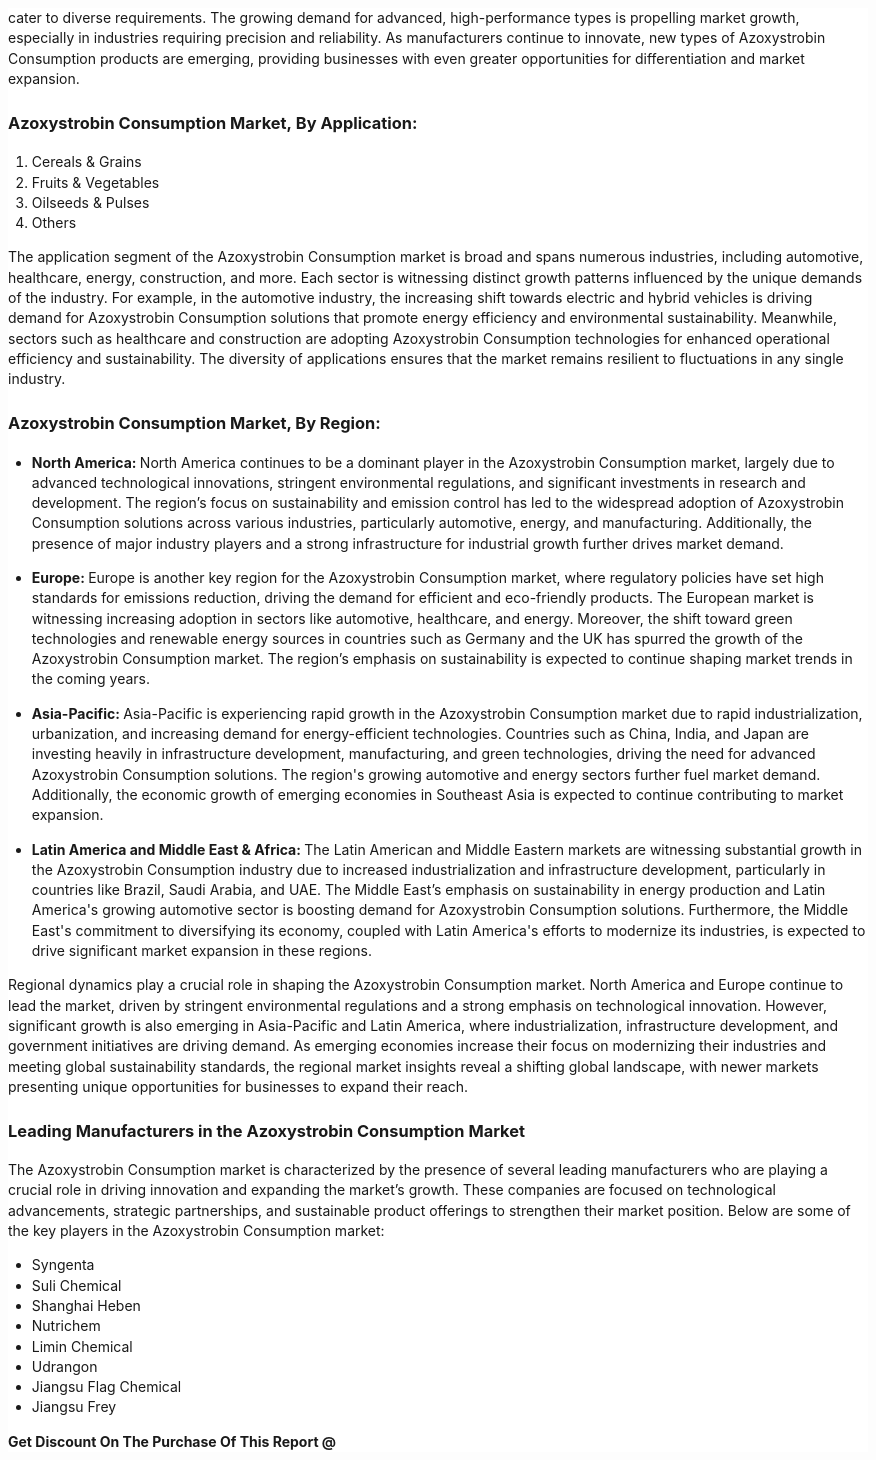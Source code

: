 cater to diverse requirements. The growing demand for advanced, high-performance types is propelling market growth, especially in industries requiring precision and reliability. As manufacturers continue to innovate, new types of Azoxystrobin Consumption products are emerging, providing businesses with even greater opportunities for differentiation and market expansion.</p><h3>Azoxystrobin Consumption Market,&nbsp;By Application:</h3><ol><li>Cereals & Grains<li> Fruits & Vegetables<li> Oilseeds & Pulses<li> Others</li></ol><p>The application segment of the Azoxystrobin Consumption market is broad and spans numerous industries, including automotive, healthcare, energy, construction, and more. Each sector is witnessing distinct growth patterns influenced by the unique demands of the industry. For example, in the automotive industry, the increasing shift towards electric and hybrid vehicles is driving demand for Azoxystrobin Consumption solutions that promote energy efficiency and environmental sustainability. Meanwhile, sectors such as healthcare and construction are adopting Azoxystrobin Consumption technologies for enhanced operational efficiency and sustainability. The diversity of applications ensures that the market remains resilient to fluctuations in any single industry.</p><h3>Azoxystrobin Consumption Market, By Region:</h3><ul><li><p><strong>North America:&nbsp;</strong>North America continues to be a dominant player in the Azoxystrobin Consumption market, largely due to advanced technological innovations, stringent environmental regulations, and significant investments in research and development. The region&rsquo;s focus on sustainability and emission control has led to the widespread adoption of Azoxystrobin Consumption solutions across various industries, particularly automotive, energy, and manufacturing. Additionally, the presence of major industry players and a strong infrastructure for industrial growth further drives market demand.</p></li><li><p><strong><strong>Europe:&nbsp;</strong></strong>Europe is another key region for the Azoxystrobin Consumption market, where regulatory policies have set high standards for emissions reduction, driving the demand for efficient and eco-friendly products. The European market is witnessing increasing adoption in sectors like automotive, healthcare, and energy. Moreover, the shift toward green technologies and renewable energy sources in countries such as Germany and the UK has spurred the growth of the Azoxystrobin Consumption market. The region&rsquo;s emphasis on sustainability is expected to continue shaping market trends in the coming years.</p></li><li><p><strong><strong>Asia-Pacific:&nbsp;</strong></strong>Asia-Pacific is experiencing rapid growth in the Azoxystrobin Consumption market due to rapid industrialization, urbanization, and increasing demand for energy-efficient technologies. Countries such as China, India, and Japan are investing heavily in infrastructure development, manufacturing, and green technologies, driving the need for advanced Azoxystrobin Consumption solutions. The region's growing automotive and energy sectors further fuel market demand. Additionally, the economic growth of emerging economies in Southeast Asia is expected to continue contributing to market expansion.</p></li><li><p><strong><strong>Latin America and Middle East &amp; Africa:&nbsp;</strong></strong>The Latin American and Middle Eastern markets are witnessing substantial growth in the Azoxystrobin Consumption industry due to increased industrialization and infrastructure development, particularly in countries like Brazil, Saudi Arabia, and UAE. The Middle East&rsquo;s emphasis on sustainability in energy production and Latin America's growing automotive sector is boosting demand for Azoxystrobin Consumption solutions. Furthermore, the Middle East's commitment to diversifying its economy, coupled with Latin America's efforts to modernize its industries, is expected to drive significant market expansion in these regions.</p></li></ul><p>Regional dynamics play a crucial role in shaping the Azoxystrobin Consumption market. North America and Europe continue to lead the market, driven by stringent environmental regulations and a strong emphasis on technological innovation. However, significant growth is also emerging in Asia-Pacific and Latin America, where industrialization, infrastructure development, and government initiatives are driving demand. As emerging economies increase their focus on modernizing their industries and meeting global sustainability standards, the regional market insights reveal a shifting global landscape, with newer markets presenting unique opportunities for businesses to expand their reach.</p><h3><strong>Leading Manufacturers in the Azoxystrobin Consumption Market</strong></h3><p>The Azoxystrobin Consumption market is characterized by the presence of several leading manufacturers who are playing a crucial role in driving innovation and expanding the market&rsquo;s growth. These companies are focused on technological advancements, strategic partnerships, and sustainable product offerings to strengthen their market position. Below are some of the key players in the Azoxystrobin Consumption market:</p></div><div class="article-main__content" data-test-id="publishing-text-block"><ul><li><span class="">Syngenta<li> Suli Chemical<li> Shanghai Heben<li> Nutrichem<li> Limin Chemical<li> Udrangon<li> Jiangsu Flag Chemical<li> Jiangsu Frey</span></li></ul></div><div class="article-main__content" data-test-id="publishing-text-block"><p><span class="font-[700]"><strong>Get Discount On The Purchase Of This Report @</strong>